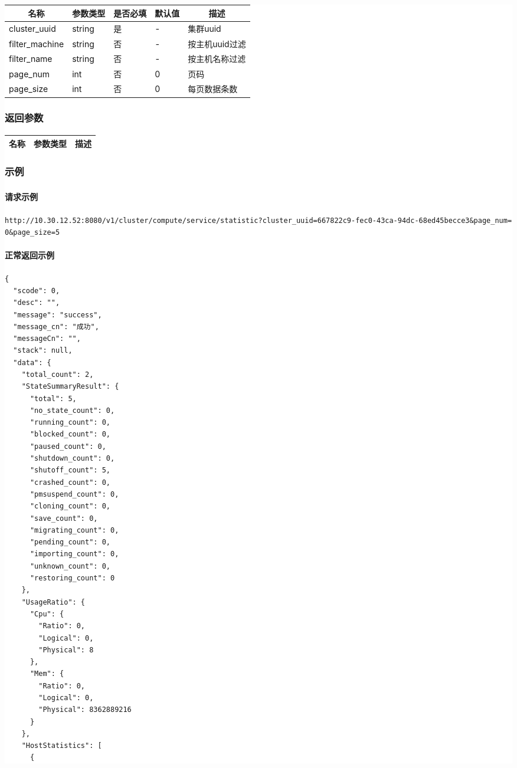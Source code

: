  名称 | 参数类型 | 是否必填 | 默认值 | 描述
--- |---|---|--- |---
 cluster_uuid|string| 是|-|集群uuid
 filter_machine|string| 否|-|按主机uuid过滤
 filter_name|string| 否|-|按主机名称过滤
 page_num|int| 否|0|页码
 page_size|int| 否|0|每页数据条数

### 返回参数
名称|参数类型|描述
---|---|---


### 示例

#### 请求示例
```
http://10.30.12.52:8080/v1/cluster/compute/service/statistic?cluster_uuid=667822c9-fec0-43ca-94dc-68ed45becce3&page_num=0&page_size=5
```

#### 正常返回示例
```
{
  "scode": 0,
  "desc": "",
  "message": "success",
  "message_cn": "成功",
  "messageCn": "",
  "stack": null,
  "data": {
    "total_count": 2,
    "StateSummaryResult": {
      "total": 5,
      "no_state_count": 0,
      "running_count": 0,
      "blocked_count": 0,
      "paused_count": 0,
      "shutdown_count": 0,
      "shutoff_count": 5,
      "crashed_count": 0,
      "pmsuspend_count": 0,
      "cloning_count": 0,
      "save_count": 0,
      "migrating_count": 0,
      "pending_count": 0,
      "importing_count": 0,
      "unknown_count": 0,
      "restoring_count": 0
    },
    "UsageRatio": {
      "Cpu": {
        "Ratio": 0,
        "Logical": 0,
        "Physical": 8
      },
      "Mem": {
        "Ratio": 0,
        "Logical": 0,
        "Physical": 8362889216
      }
    },
    "HostStatistics": [
      {
```